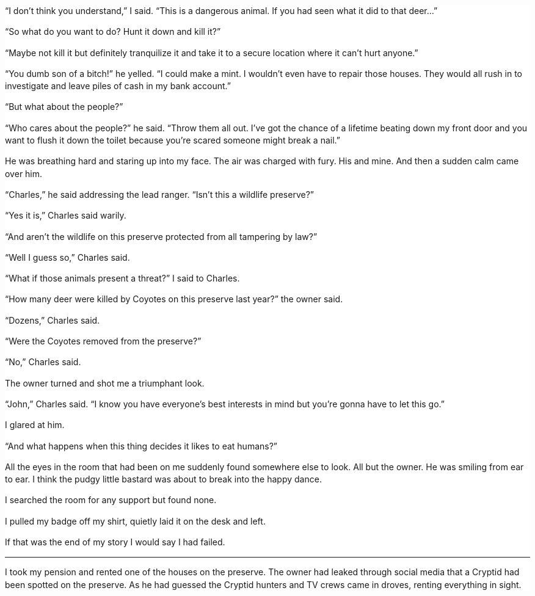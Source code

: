 “I don’t think you understand,” I said. “This is a dangerous animal. If you had seen what it did to that deer…”

“So what do you want to do? Hunt it down and kill it?”

“Maybe not kill it but definitely tranquilize it and take it to a secure location where it can’t hurt anyone.”

“You dumb son of a bitch!” he yelled. “I could make a mint. I wouldn’t even have to repair those houses. They would all rush in to investigate and leave piles of cash in my bank account.”

“But what about the people?”

“Who cares about the people?” he said. “Throw them all out. I’ve got the chance of a lifetime beating down my front door and you want to flush it down the toilet because you’re scared someone might break a nail.”

He was breathing hard and staring up into my face. The air was charged with fury. His and mine. And then a sudden calm came over him.

“Charles,” he said addressing the lead ranger. “Isn’t this a wildlife preserve?”

“Yes it is,” Charles said warily.

“And aren’t the wildlife on this preserve protected from all tampering by law?”

“Well I guess so,” Charles said.

“What if those animals present a threat?” I said to Charles.

“How many deer were killed by Coyotes on this preserve last year?” the owner said.

“Dozens,” Charles said.

“Were the Coyotes removed from the preserve?”

“No,” Charles said.

The owner turned and shot me a triumphant look.

“John,” Charles said. “I know you have everyone’s best interests in mind but you’re gonna have to let this go.”

I glared at him.

“And what happens when this thing decides it likes to eat humans?”

All the eyes in the room that had been on me suddenly found somewhere else to look. All but the owner. He was smiling from ear to ear. I think the pudgy little bastard was about to break into the happy dance.

I searched the room for any support but found none. 

I pulled my badge off my shirt, quietly laid it on the desk and left.

If that was the end of my story I would say I had failed. 

***

I took my pension and rented one of the houses on the preserve. The owner had leaked through social media that a Cryptid had been spotted on the preserve. As he had guessed the Cryptid hunters and TV crews came in droves, renting everything in sight. 
